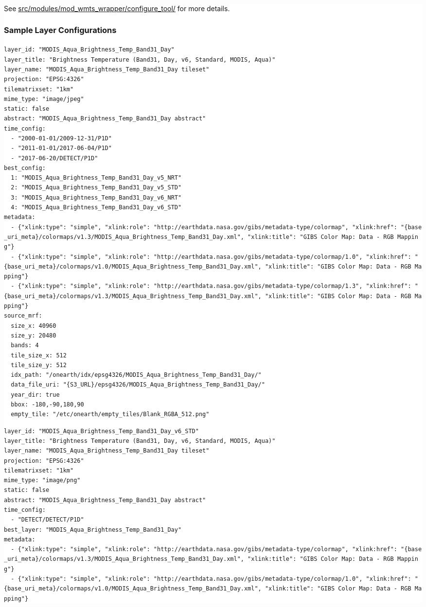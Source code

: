 See [src/modules/mod_wmts_wrapper/configure_tool/](../src/modules/mod_wmts_wrapper/configure_tool/README.md) for more details.

### Sample Layer Configurations
```
layer_id: "MODIS_Aqua_Brightness_Temp_Band31_Day"
layer_title: "Brightness Temperature (Band31, Day, v6, Standard, MODIS, Aqua)"
layer_name: "MODIS_Aqua_Brightness_Temp_Band31_Day tileset"
projection: "EPSG:4326"
tilematrixset: "1km"
mime_type: "image/jpeg"
static: false
abstract: "MODIS_Aqua_Brightness_Temp_Band31_Day abstract"
time_config:
  - "2000-01-01/2009-12-31/P1D"
  - "2011-01-01/2017-06-04/P1D"
  - "2017-06-20/DETECT/P1D"
best_config:
  1: "MODIS_Aqua_Brightness_Temp_Band31_Day_v5_NRT"
  2: "MODIS_Aqua_Brightness_Temp_Band31_Day_v5_STD"
  3: "MODIS_Aqua_Brightness_Temp_Band31_Day_v6_NRT"
  4: "MODIS_Aqua_Brightness_Temp_Band31_Day_v6_STD"
metadata:
  - {"xlink:type": "simple", "xlink:role": "http://earthdata.nasa.gov/gibs/metadata-type/colormap", "xlink:href": "{base_uri_meta}/colormaps/v1.3/MODIS_Aqua_Brightness_Temp_Band31_Day.xml", "xlink:title": "GIBS Color Map: Data - RGB Mapping"}
  - {"xlink:type": "simple", "xlink:role": "http://earthdata.nasa.gov/gibs/metadata-type/colormap/1.0", "xlink:href": "{base_uri_meta}/colormaps/v1.0/MODIS_Aqua_Brightness_Temp_Band31_Day.xml", "xlink:title": "GIBS Color Map: Data - RGB Mapping"}
  - {"xlink:type": "simple", "xlink:role": "http://earthdata.nasa.gov/gibs/metadata-type/colormap/1.3", "xlink:href": "{base_uri_meta}/colormaps/v1.3/MODIS_Aqua_Brightness_Temp_Band31_Day.xml", "xlink:title": "GIBS Color Map: Data - RGB Mapping"}
source_mrf:
  size_x: 40960
  size_y: 20480
  bands: 4
  tile_size_x: 512
  tile_size_y: 512
  idx_path: "/onearth/idx/epsg4326/MODIS_Aqua_Brightness_Temp_Band31_Day/"
  data_file_uri: "{S3_URL}/epsg4326/MODIS_Aqua_Brightness_Temp_Band31_Day/"
  year_dir: true
  bbox: -180,-90,180,90
  empty_tile: "/etc/onearth/empty_tiles/Blank_RGBA_512.png"
```
```
layer_id: "MODIS_Aqua_Brightness_Temp_Band31_Day_v6_STD"
layer_title: "Brightness Temperature (Band31, Day, v6, Standard, MODIS, Aqua)"
layer_name: "MODIS_Aqua_Brightness_Temp_Band31_Day tileset"
projection: "EPSG:4326"
tilematrixset: "1km"
mime_type: "image/png"
static: false
abstract: "MODIS_Aqua_Brightness_Temp_Band31_Day abstract"
time_config:
  - "DETECT/DETECT/P1D"
best_layer: "MODIS_Aqua_Brightness_Temp_Band31_Day"
metadata:
  - {"xlink:type": "simple", "xlink:role": "http://earthdata.nasa.gov/gibs/metadata-type/colormap", "xlink:href": "{base_uri_meta}/colormaps/v1.3/MODIS_Aqua_Brightness_Temp_Band31_Day.xml", "xlink:title": "GIBS Color Map: Data - RGB Mapping"}
  - {"xlink:type": "simple", "xlink:role": "http://earthdata.nasa.gov/gibs/metadata-type/colormap/1.0", "xlink:href": "{base_uri_meta}/colormaps/v1.0/MODIS_Aqua_Brightness_Temp_Band31_Day.xml", "xlink:title": "GIBS Color Map: Data - RGB Mapping"}
```